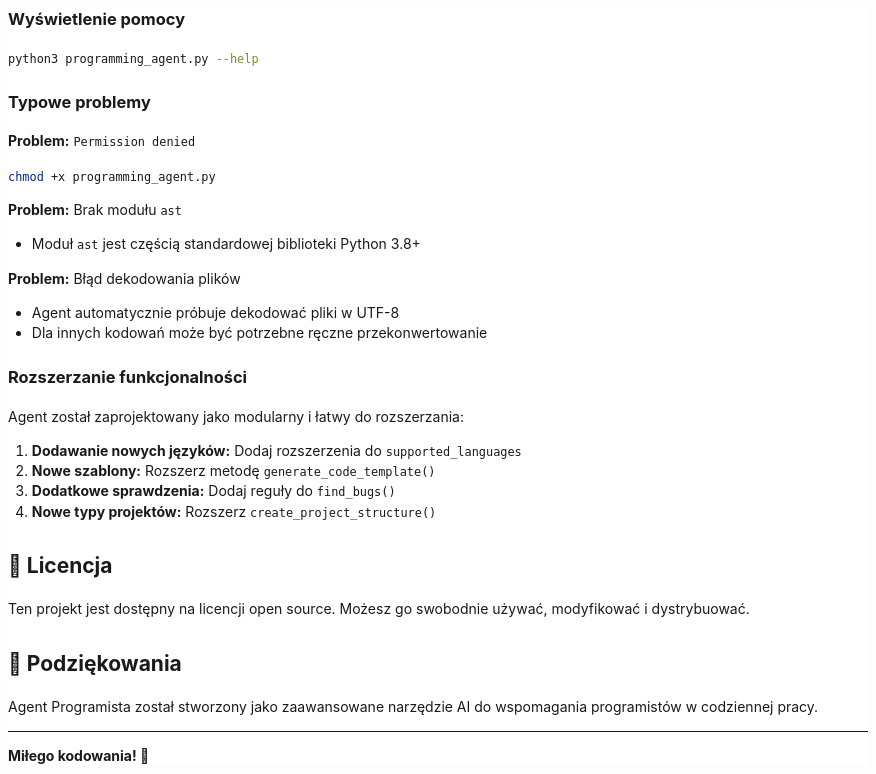 ### Wyświetlenie pomocy
```bash
python3 programming_agent.py --help
```

### Typowe problemy

**Problem:** `Permission denied`
```bash
chmod +x programming_agent.py
```

**Problem:** Brak modułu `ast`
- Moduł `ast` jest częścią standardowej biblioteki Python 3.8+

**Problem:** Błąd dekodowania plików
- Agent automatycznie próbuje dekodować pliki w UTF-8
- Dla innych kodowań może być potrzebne ręczne przekonwertowanie

### Rozszerzanie funkcjonalności

Agent został zaprojektowany jako modularny i łatwy do rozszerzania:

1. **Dodawanie nowych języków:** Dodaj rozszerzenia do `supported_languages`
2. **Nowe szablony:** Rozszerz metodę `generate_code_template()`
3. **Dodatkowe sprawdzenia:** Dodaj reguły do `find_bugs()`
4. **Nowe typy projektów:** Rozszerz `create_project_structure()`

## 📄 Licencja

Ten projekt jest dostępny na licencji open source. Możesz go swobodnie używać, modyfikować i dystrybuować.

## 🙏 Podziękowania

Agent Programista został stworzony jako zaawansowane narzędzie AI do wspomagania programistów w codziennej pracy.

---

**Miłego kodowania! 🚀**